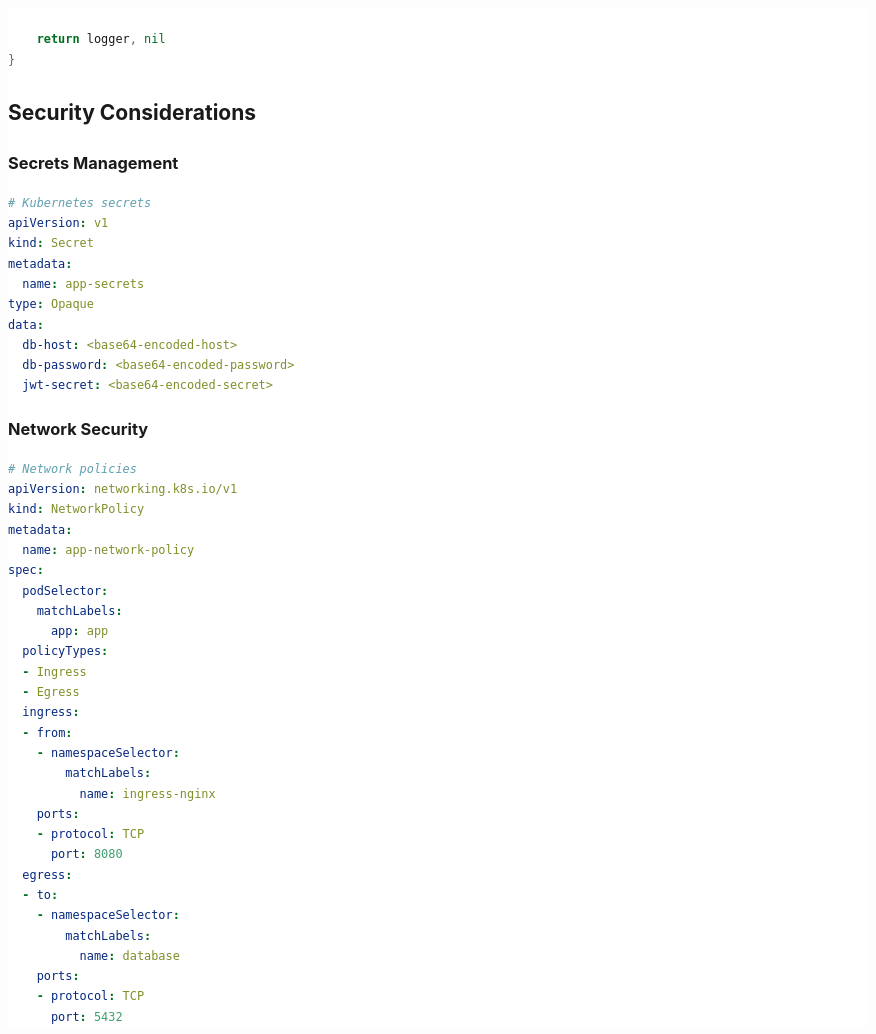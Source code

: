 ```go
    
    return logger, nil
}
```

## Security Considerations

### Secrets Management
```yaml
# Kubernetes secrets
apiVersion: v1
kind: Secret
metadata:
  name: app-secrets
type: Opaque
data:
  db-host: <base64-encoded-host>
  db-password: <base64-encoded-password>
  jwt-secret: <base64-encoded-secret>
```

### Network Security
```yaml
# Network policies
apiVersion: networking.k8s.io/v1
kind: NetworkPolicy
metadata:
  name: app-network-policy
spec:
  podSelector:
    matchLabels:
      app: app
  policyTypes:
  - Ingress
  - Egress
  ingress:
  - from:
    - namespaceSelector:
        matchLabels:
          name: ingress-nginx
    ports:
    - protocol: TCP
      port: 8080
  egress:
  - to:
    - namespaceSelector:
        matchLabels:
          name: database
    ports:
    - protocol: TCP
      port: 5432
```
